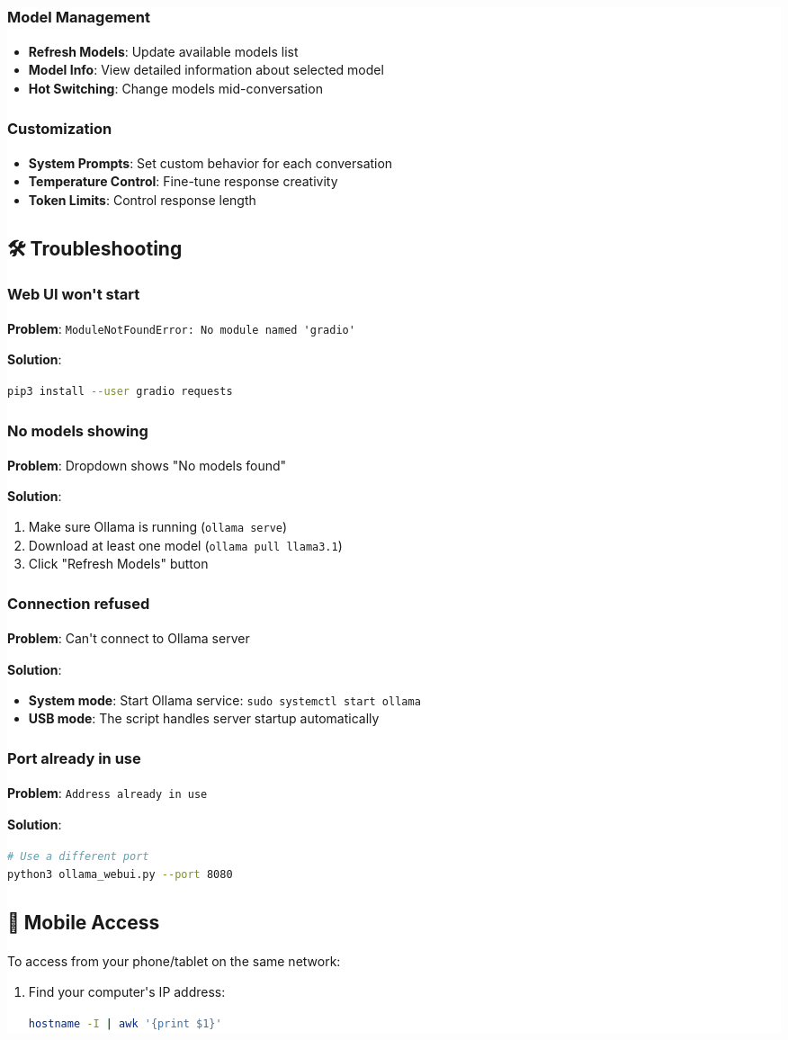 ### Model Management
- **Refresh Models**: Update available models list
- **Model Info**: View detailed information about selected model
- **Hot Switching**: Change models mid-conversation

### Customization
- **System Prompts**: Set custom behavior for each conversation
- **Temperature Control**: Fine-tune response creativity
- **Token Limits**: Control response length

## 🛠️ Troubleshooting

### Web UI won't start

**Problem**: `ModuleNotFoundError: No module named 'gradio'`

**Solution**:
```bash
pip3 install --user gradio requests
```

### No models showing

**Problem**: Dropdown shows "No models found"

**Solution**:
1. Make sure Ollama is running (`ollama serve`)
2. Download at least one model (`ollama pull llama3.1`)
3. Click "Refresh Models" button

### Connection refused

**Problem**: Can't connect to Ollama server

**Solution**:
- **System mode**: Start Ollama service: `sudo systemctl start ollama`
- **USB mode**: The script handles server startup automatically

### Port already in use

**Problem**: `Address already in use`

**Solution**:
```bash
# Use a different port
python3 ollama_webui.py --port 8080
```

## 📱 Mobile Access

To access from your phone/tablet on the same network:

1. Find your computer's IP address:
   ```bash
   hostname -I | awk '{print $1}'
   ```
